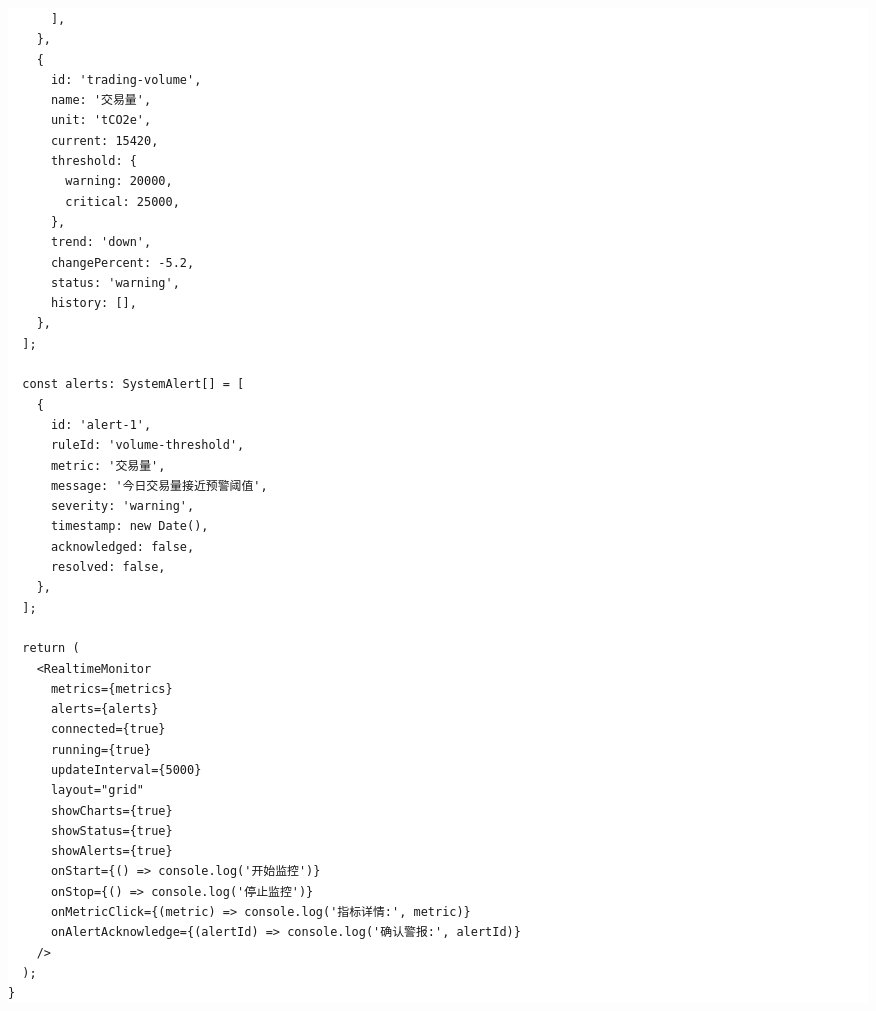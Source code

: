 ```tsx
      ],
    },
    {
      id: 'trading-volume',
      name: '交易量',
      unit: 'tCO2e',
      current: 15420,
      threshold: {
        warning: 20000,
        critical: 25000,
      },
      trend: 'down',
      changePercent: -5.2,
      status: 'warning',
      history: [],
    },
  ];

  const alerts: SystemAlert[] = [
    {
      id: 'alert-1',
      ruleId: 'volume-threshold',
      metric: '交易量',
      message: '今日交易量接近预警阈值',
      severity: 'warning',
      timestamp: new Date(),
      acknowledged: false,
      resolved: false,
    },
  ];

  return (
    <RealtimeMonitor
      metrics={metrics}
      alerts={alerts}
      connected={true}
      running={true}
      updateInterval={5000}
      layout="grid"
      showCharts={true}
      showStatus={true}
      showAlerts={true}
      onStart={() => console.log('开始监控')}
      onStop={() => console.log('停止监控')}
      onMetricClick={(metric) => console.log('指标详情:', metric)}
      onAlertAcknowledge={(alertId) => console.log('确认警报:', alertId)}
    />
  );
}
```
